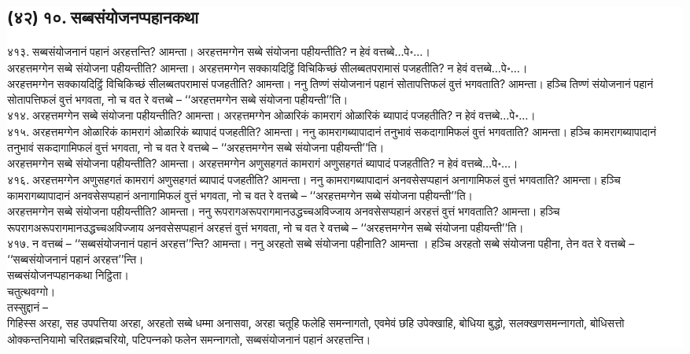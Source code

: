 
## (४२) १०. सब्बसंयोजनप्पहानकथा

४१३. सब्बसंयोजनानं पहानं अरहत्तन्ति? आमन्ता। अरहत्तमग्गेन सब्बे संयोजना पहीयन्तीति? न हेवं वत्तब्बे…पे॰…।  
अरहत्तमग्गेन सब्बे संयोजना पहीयन्तीति? आमन्ता। अरहत्तमग्गेन सक्‍कायदिट्ठिं विचिकिच्छं सीलब्बतपरामासं पजहतीति? न हेवं वत्तब्बे…पे॰…।  
अरहत्तमग्गेन सक्‍कायदिट्ठिं विचिकिच्छं सीलब्बतपरामासं पजहतीति? आमन्ता। ननु तिण्णं संयोजनानं पहानं सोतापत्तिफलं वुत्तं भगवताति? आमन्ता। हञ्‍चि तिण्णं संयोजनानं पहानं सोतापत्तिफलं वुत्तं भगवता, नो च वत रे वत्तब्बे – ‘‘अरहत्तमग्गेन सब्बे संयोजना पहीयन्ती’’ति।  
४१४. अरहत्तमग्गेन सब्बे संयोजना पहीयन्तीति? आमन्ता। अरहत्तमग्गेन ओळारिकं कामरागं ओळारिकं ब्यापादं पजहतीति? न हेवं वत्तब्बे…पे॰…।  
४१५. अरहत्तमग्गेन ओळारिकं कामरागं ओळारिकं ब्यापादं पजहतीति? आमन्ता। ननु कामरागब्यापादानं तनुभावं सकदागामिफलं वुत्तं भगवताति? आमन्ता। हञ्‍चि कामरागब्यापादानं तनुभावं सकदागामिफलं वुत्तं भगवता, नो च वत रे वत्तब्बे – ‘‘अरहत्तमग्गेन सब्बे संयोजना पहीयन्ती’’ति।  
अरहत्तमग्गेन सब्बे संयोजना पहीयन्तीति? आमन्ता। अरहत्तमग्गेन अणुसहगतं कामरागं अणुसहगतं ब्यापादं पजहतीति? न हेवं वत्तब्बे…पे॰…।  
४१६. अरहत्तमग्गेन अणुसहगतं कामरागं अणुसहगतं ब्यापादं पजहतीति? आमन्ता। ननु कामरागब्यापादानं अनवसेसप्पहानं अनागामिफलं वुत्तं भगवताति? आमन्ता। हञ्‍चि कामरागब्यापादानं अनवसेसप्पहानं अनागामिफलं वुत्तं भगवता, नो च वत रे वत्तब्बे – ‘‘अरहत्तमग्गेन सब्बे संयोजना पहीयन्ती’’ति।  
अरहत्तमग्गेन सब्बे संयोजना पहीयन्तीति? आमन्ता। ननु रूपरागअरूपरागमानउद्धच्‍चअविज्‍जाय अनवसेसप्पहानं अरहत्तं वुत्तं भगवताति? आमन्ता। हञ्‍चि रूपरागअरूपरागमानउद्धच्‍चअविज्‍जाय अनवसेसप्पहानं अरहत्तं वुत्तं भगवता, नो च वत रे वत्तब्बे – ‘‘अरहत्तमग्गेन सब्बे संयोजना पहीयन्ती’’ति।  
४१७. न वत्तब्बं – ‘‘सब्बसंयोजनानं पहानं अरहत्त’’न्ति? आमन्ता। ननु अरहतो सब्बे संयोजना पहीनाति? आमन्ता । हञ्‍चि अरहतो सब्बे संयोजना पहीना, तेन वत रे वत्तब्बे – ‘‘सब्बसंयोजनानं पहानं अरहत्त’’न्ति।  
सब्बसंयोजनप्पहानकथा निट्ठिता।  
चतुत्थवग्गो।  
तस्सुद्दानं –  
गिहिस्स अरहा, सह उपपत्तिया अरहा, अरहतो सब्बे धम्मा अनासवा, अरहा चतूहि फलेहि समन्‍नागतो, एवमेवं छहि उपेक्खाहि, बोधिया बुद्धो, सलक्खणसमन्‍नागतो, बोधिसत्तो ओक्‍कन्तनियामो चरितब्रह्मचरियो, पटिपन्‍नको फलेन समन्‍नागतो, सब्बसंयोजनानं पहानं अरहत्तन्ति।  